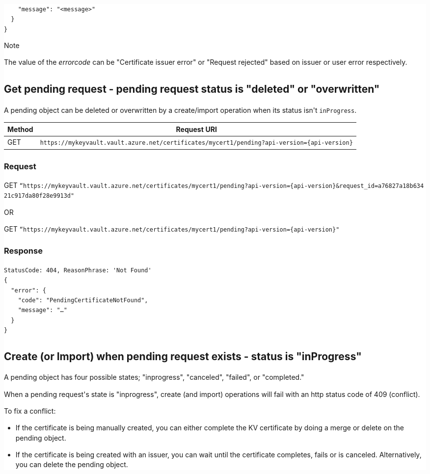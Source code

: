 ```
    "message": "<message>"
  }
}

```

> [!NOTE]
> The value of the *errorcode* can be "Certificate issuer error" or "Request rejected" based on issuer or user error respectively.

## Get pending request - pending request status is "deleted" or "overwritten"
A pending object can be deleted or overwritten by a create/import operation when its status isn't `inProgress`.

|Method|Request URI|
|------------|-----------------|
|GET|`https://mykeyvault.vault.azure.net/certificates/mycert1/pending?api-version={api-version}`|

### Request
GET `“https://mykeyvault.vault.azure.net/certificates/mycert1/pending?api-version={api-version}&request_id=a76827a18b63421c917da80f28e9913d"`

OR

GET `“https://mykeyvault.vault.azure.net/certificates/mycert1/pending?api-version={api-version}"`

### Response

```
StatusCode: 404, ReasonPhrase: 'Not Found'
{
  "error": {
    "code": "PendingCertificateNotFound",
    "message": "…"
  }
}

```

## Create (or Import) when pending request exists - status is "inProgress"
A pending object has four possible states; "inprogress", "canceled", "failed", or "completed."

When a pending request's state is "inprogress", create (and import) operations will fail with an http status code of 409 (conflict).

To fix a conflict:

- If the certificate is being manually created, you can either complete the KV certificate by doing a merge or delete on the pending object.

- If the certificate is being created with an issuer, you can wait until the certificate completes, fails or is canceled. Alternatively, you can delete the pending object.
